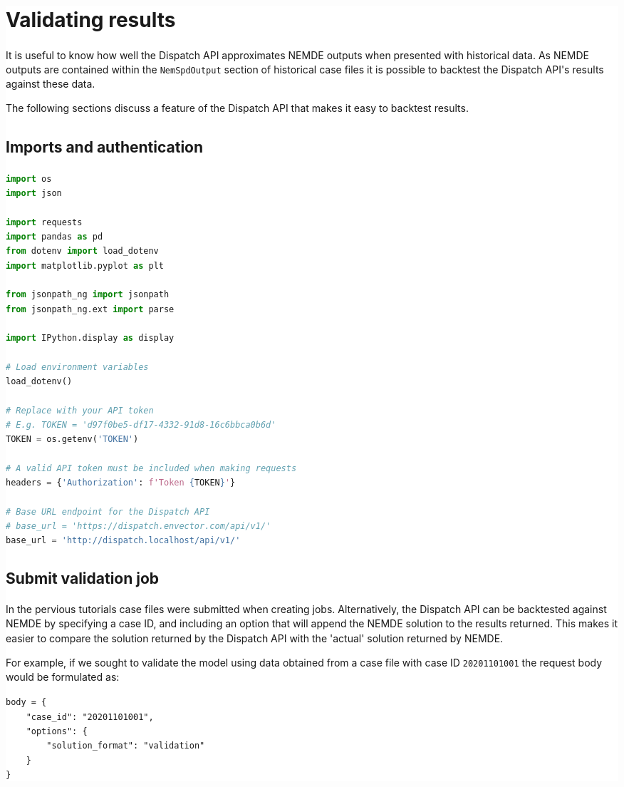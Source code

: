 # Validating results

It is useful to know how well the Dispatch API approximates NEMDE outputs when presented with historical data. As NEMDE outputs are contained within the `NemSpdOutput` section of historical case files it is possible to backtest the Dispatch API's results against these data. 

The following sections discuss a feature of the Dispatch API that makes it easy to backtest results.

## Imports and authentication


```python
import os
import json

import requests
import pandas as pd
from dotenv import load_dotenv
import matplotlib.pyplot as plt

from jsonpath_ng import jsonpath
from jsonpath_ng.ext import parse

import IPython.display as display

# Load environment variables
load_dotenv()

# Replace with your API token
# E.g. TOKEN = 'd97f0be5-df17-4332-91d8-16c6bbca0b6d'
TOKEN = os.getenv('TOKEN')

# A valid API token must be included when making requests
headers = {'Authorization': f'Token {TOKEN}'}

# Base URL endpoint for the Dispatch API
# base_url = 'https://dispatch.envector.com/api/v1/'
base_url = 'http://dispatch.localhost/api/v1/'
```

## Submit validation job

In the pervious tutorials case files were submitted when creating jobs. Alternatively, the Dispatch API can be backtested against NEMDE by specifying a case ID, and including an option that will append the NEMDE solution to the results returned. This makes it easier to compare the solution returned by the Dispatch API with the 'actual' solution returned by NEMDE.

For example, if we sought to validate the model using data obtained from a case file with case ID `20201101001` the request body would be formulated as:

``` 
body = {
    "case_id": "20201101001",
    "options": {
        "solution_format": "validation"
    }
}
```
